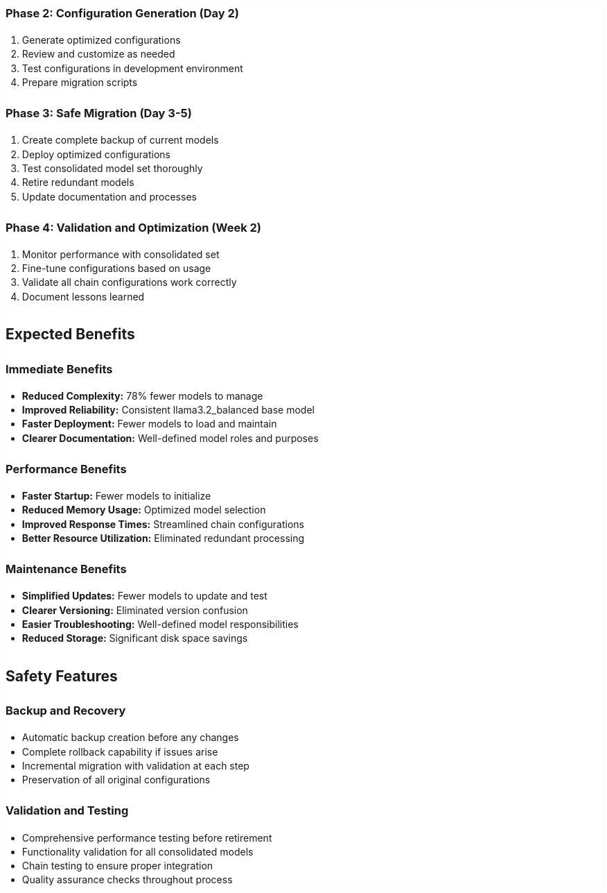 ### Phase 2: Configuration Generation (Day 2)
1. Generate optimized configurations
2. Review and customize as needed
3. Test configurations in development environment
4. Prepare migration scripts

### Phase 3: Safe Migration (Day 3-5)
1. Create complete backup of current models
2. Deploy optimized configurations
3. Test consolidated model set thoroughly
4. Retire redundant models
5. Update documentation and processes

### Phase 4: Validation and Optimization (Week 2)
1. Monitor performance with consolidated set
2. Fine-tune configurations based on usage
3. Validate all chain configurations work correctly
4. Document lessons learned

## Expected Benefits

### Immediate Benefits
- **Reduced Complexity:** 78% fewer models to manage
- **Improved Reliability:** Consistent llama3.2_balanced base model
- **Faster Deployment:** Fewer models to load and maintain
- **Clearer Documentation:** Well-defined model roles and purposes

### Performance Benefits
- **Faster Startup:** Fewer models to initialize
- **Reduced Memory Usage:** Optimized model selection
- **Improved Response Times:** Streamlined chain configurations
- **Better Resource Utilization:** Eliminated redundant processing

### Maintenance Benefits
- **Simplified Updates:** Fewer models to update and test
- **Clearer Versioning:** Eliminated version confusion
- **Easier Troubleshooting:** Well-defined model responsibilities
- **Reduced Storage:** Significant disk space savings

## Safety Features

### Backup and Recovery
- Automatic backup creation before any changes
- Complete rollback capability if issues arise
- Incremental migration with validation at each step
- Preservation of all original configurations

### Validation and Testing
- Comprehensive performance testing before retirement
- Functionality validation for all consolidated models
- Chain testing to ensure proper integration
- Quality assurance checks throughout process
